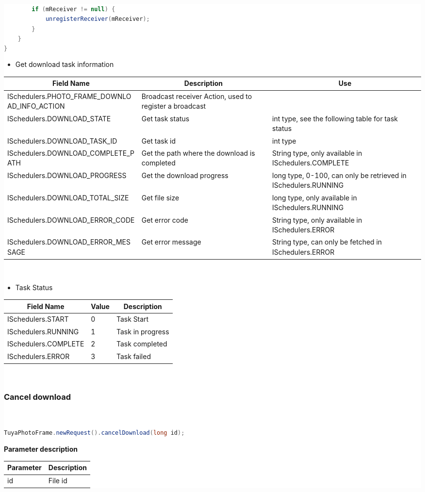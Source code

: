 ```java
        if (mReceiver != null) {
            unregisterReceiver(mReceiver);
        }
    }
}
```

- Get download task information

| Field Name | Description | Use |
| ---- | ---- | ---- |
| ISchedulers.PHOTO_FRAME_DOWNLOAD_INFO_ACTION | Broadcast receiver Action, used to register a broadcast  | 
| ISchedulers.DOWNLOAD_STATE |  Get task status   |  int type, see the following table for task status |
| ISchedulers.DOWNLOAD_TASK_ID | Get task id  |  int type |
| ISchedulers.DOWNLOAD_COMPLETE_PATH | Get the path where the download is completed  | String type, only available in ISchedulers.COMPLETE |
| ISchedulers.DOWNLOAD_PROGRESS | Get the download progress  |  long type, 0-100, can only be retrieved in ISchedulers.RUNNING |
| ISchedulers.DOWNLOAD_TOTAL_SIZE | Get file size  |  long type, only available in ISchedulers.RUNNING |
| ISchedulers.DOWNLOAD_ERROR_CODE |  Get error code   | String type, only available in ISchedulers.ERROR |
| ISchedulers.DOWNLOAD_ERROR_MESSAGE | Get error message | String type, can only be fetched in ISchedulers.ERROR  | 

</br>

- Task Status

| Field Name | Value | Description |
| ---- | ---- | ---- |
| ISchedulers.START | 0 |  Task Start |
| ISchedulers.RUNNING | 1  | Task in progress |
| ISchedulers.COMPLETE | 2  | Task completed |
| ISchedulers.ERROR | 3  | Task failed |

</br>

### Cancel download

</br>

```java
TuyaPhotoFrame.newRequest().cancelDownload(long id);
```


**Parameter description**


| Parameter | Description |
| ---- | ---- |
| id | File id |
